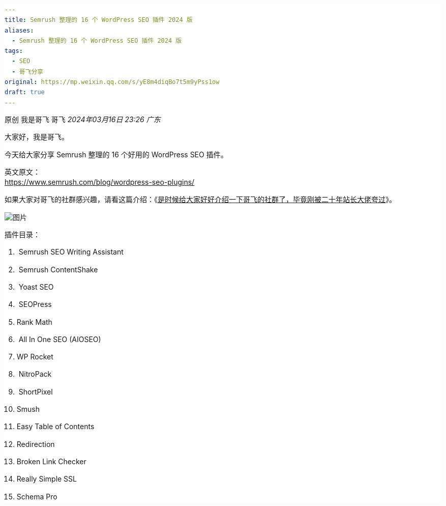 ```yaml
---
title: Semrush 整理的 16 个 WordPress SEO 插件 2024 版
aliases:
  - Semrush 整理的 16 个 WordPress SEO 插件 2024 版
tags:
  - SEO
  - 哥飞分享
original: https://mp.weixin.qq.com/s/yE8m4diqBo7t5m9yPss1ow
draft: true
---
```



原创 我是哥飞 哥飞 _2024年03月16日 23:26_ _广东_

大家好，我是哥飞。  

今天给大家分享 Semrush 整理的 16 个好用的 WordPress SEO 插件。  

英文原文：   
https://www.semrush.com/blog/wordpress-seo-plugins/

如果大家对哥飞的社群感兴趣，请看这篇介绍：《[是时候给大家好好介绍一下哥飞的社群了，毕竟刚被二十年站长大佬夸过](http://mp.weixin.qq.com/s?__biz=MjM5OTIzMzYyMA==&mid=2650082450&idx=1&sn=b33f52d905edd76782d85eb06163f312&chksm=bf3f3da98848b4bf8214219c775293b397bdda48f14975f88e55a5bbe7efa75e4b11d93010a5&scene=21#wechat_redirect)》。  

![图片](https://mmbiz.qpic.cn/sz_mmbiz_png/LBrX00GQeictYCTlNu35iaozguJuaqefDJ4iaHnEgoUYaLgxLwQ7kJ4WGOibFgzNclV16p9W6EFqtzGZdFy0eQHHHw/640?wx_fmt=png&from=appmsg&tp=webp&wxfrom=5&wx_lazy=1&wx_co=1)

插件目录：  

1.  Semrush SEO Writing Assistant
    
2.  Semrush ContentShake
    
3.  Yoast SEO
    
4.  SEOPress
    
5. Rank Math
    
6.  All In One SEO (AIOSEO)
    
7. WP Rocket
    
8.  NitroPack
    
9.  ShortPixel
    
10. Smush
    
11. Easy Table of Contents
    
12. Redirection
    
13. Broken Link Checker
    
14. Really Simple SSL
    
15. Schema Pro
    